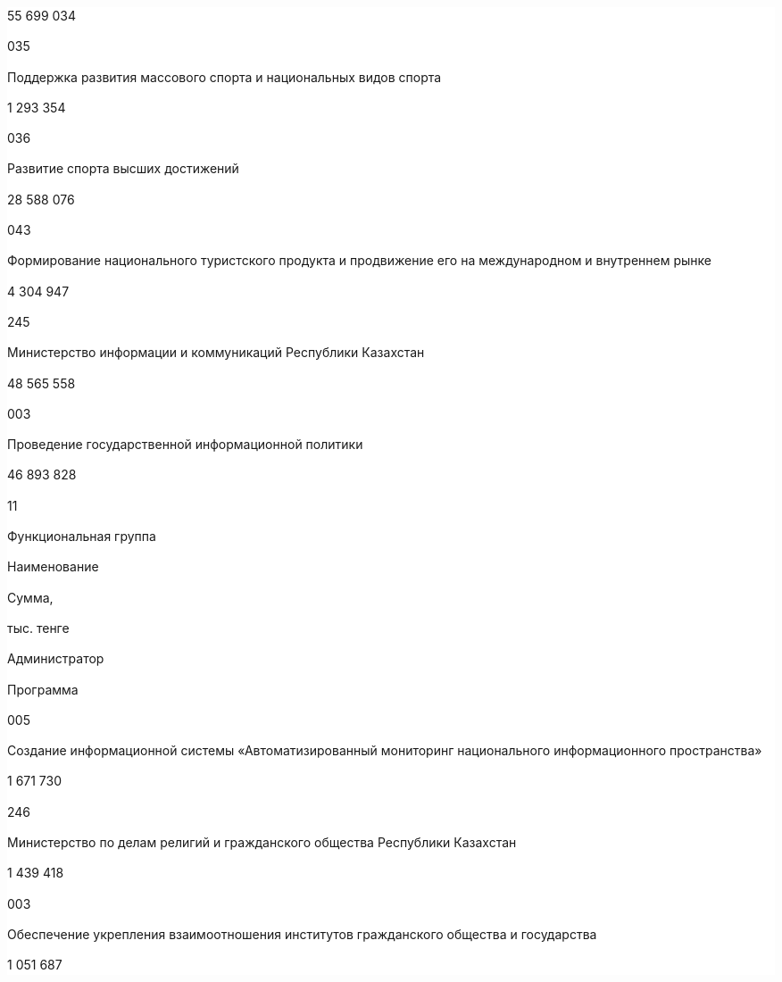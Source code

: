 55 699 034

035

Поддержка развития массового спорта и национальных видов спорта

1 293 354

036

Развитие спорта высших достижений

28 588 076

043

Формирование национального туристского продукта и продвижение его на международном и внутреннем рынке

4 304 947

245

Министерство информации и коммуникаций Республики Казахстан

48 565 558

003

Проведение государственной информационной политики

46 893 828

11

Функциональная группа

Наименование

Сумма, 

тыс. тенге

Администратор

Программа

005

Создание информационной системы «Автоматизированный мониторинг национального информационного пространства»

1 671 730

246

Министерство по делам религий и гражданского общества Республики Казахстан

1 439 418

003

Обеспечение укрепления взаимоотношения институтов гражданского общества и государства

1 051 687
